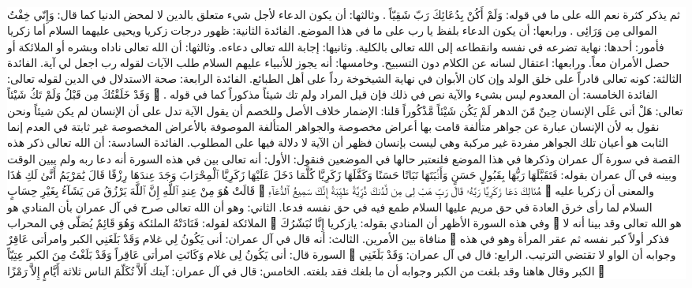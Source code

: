 ثم يذكر كثرة نعم الله على ما في قوله:
وَلَمْ أَكُنْ بِدُعَائِكَ رَبّ شَقِيّاً
.
وثالثها:
أن يكون الدعاء لأجل شيء متعلق بالدين لا لمحض الدنيا كما قال:
وَإِنّي خِفْتُ الموالى مِن وَرَائِى
.
ورابعها:
أن يكون الدعاء بلفظ يا رب على ما في هذا الموضع. الفائدة الثانية: ظهور درجات زكريا ويحيى عليهما السلام أما زكريا فأمور:
أحدها:
نهاية تضرعه في نفسه وانقطاعه إلى الله تعالى بالكلية.
وثانيها:
إجابة الله تعالى دعاءه.
وثالثها:
أن الله تعالى ناداه وبشره أو الملائكة أو حصل الأمران معاً.
ورابعها:
اعتقال لسانه عن الكلام دون التسبيح.
وخامسها:
أنه يجوز للأنبياء عليهم السلام طلب الآيات لقوله رب اجعل لي آية. الفائدة الثالثة: كونه تعالى قادراً على خلق الولد وإن كان الأبوان في نهاية الشيخوخة رداً على أهل الطبائع. الفائدة الرابعة: صحة الاستدلال في الدين لقوله تعالى:
وَقَدْ خَلَقْتُكَ مِن قَبْلُ وَلَمْ تَكُ شَيْئاً

. الفائدة الخامسة: أن المعدوم ليس بشيء والآية نص في ذلك فإن قيل المراد ولم تك شيئاً مذكوراً كما في قوله تعالى:
هَلْ أتى عَلَى الإنسان حِينٌ مّنَ الدهر لَمْ يَكُن شَيْئاً مَّذْكُوراً
قلنا: الإضمار خلاف الأصل وللخصم أن يقول الآية تدل على أن الإنسان لم يكن شيئاً ونحن نقول به لأن الإنسان عبارة عن جواهر متألفة قامت بها أعراض مخصوصة والجواهر المتألفة الموصوفة بالأعراض المخصوصة غير ثابتة في العدم إنما الثابت هو أعيان تلك الجواهر مفردة غير مركبة وهي ليست بإنسان فظهر أن الآية لا دلالة فيها على المطلوب. الفائدة السادسة: أن الله تعالى ذكر هذه القصة في سورة آل عمران وذكرها في هذا الموضع فلنعتبر حالها في الموضعين فنقول: الأول: أنه تعالى بين في هذه السورة أنه دعا ربه ولم يبين الوقت وبينه في آل عمران بقوله:
فَتَقَبَّلَهَا رَبُّهَا بِقَبُولٍ حَسَنٍ وَأَنۢبَتَهَا نَبَاتًا حَسَنًا وَكَفَّلَهَا زَكَرِيَّا كُلَّمَا دَخَلَ عَلَيْهَا زَكَرِيَّا ٱلْمِحْرَابَ وَجَدَ عِندَهَا رِزْقًا قَالَ يَٰمَرْيَمُ أَنَّىٰ لَكِ هَٰذَا قَالَتْ هُوَ مِنْ عِندِ ٱللَّهِ إِنَّ ٱللَّهَ يَرْزُقُ مَن يَشَآءُ بِغَيْرِ حِسَابٍ

هُنَالِكَ دَعَا زَكَرِيَّا رَبَّهُۥ قَالَ رَبِّ هَبْ لِى مِن لَّدُنكَ ذُرِّيَّةً طَيِّبَةً إِنَّكَ سَمِيعُ ٱلدُّعَآءِ

والمعنى أن زكريا عليه السلام لما رأى خرق العادة في حق مريم عليها السلام طمع فيه في حق نفسه فدعا.
الثاني:
وهو أن الله تعالى صرح في آل عمران بأن المنادي هو الملائكة لقوله:
فَنَادَتْهُ الملئكة وَهُوَ قَائِمٌ يُصَلّى فِي المحراب

وفي هذه السورة الأظهر أن المنادي بقوله:
يازكريا إِنَّا نُبَشّرُكَ

هو الله تعالى وقد بينا أنه لا منافاة بين الأمرين.
الثالث:
أنه قال في آل عمران:
أنى يَكُونُ لِي غلام وَقَدْ بَلَغَنِي الكبر وامرأتى عَاقِرٌ

فذكر أولاً كبر نفسه ثم عقر المرأة وهو في هذه السورة قال:
أنى يَكُونُ لِى غلام وَكَانَتِ امرأتى عَاقِراً وَقَدْ بَلَغْتُ مِنَ الكبر عِتِيّاً

وجوابه أن الواو لا تقتضي الترتيب.
الرابع:
قال في آل عمران:
وَقَدْ بَلَغَنِي الكبر
وقال هاهنا وقد بلغت من الكبر وجوابه أن ما بلغك فقد بلغته.
الخامس: قال في آل عمران:
آيتك أَلاَّ تُكَلّمَ الناس ثلاثة أَيَّامٍ إِلاَّ رَمْزًا
